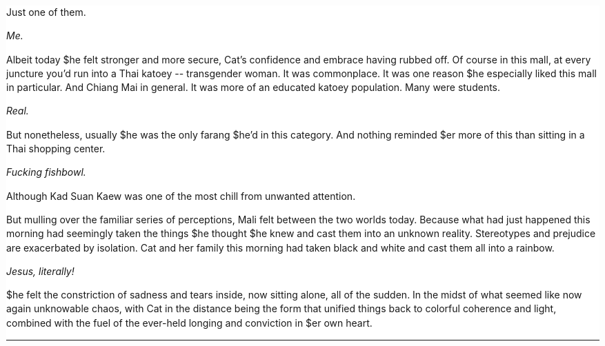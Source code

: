 

Just one of them.&nbsp;





_Me._





Albeit today $he felt stronger and more secure, Cat’s confidence and embrace having rubbed off. Of course in this mall, at every juncture you’d run into a Thai katoey -- transgender woman. It was commonplace. It was one reason $he especially liked this mall in particular. And Chiang Mai in general. It was more of an educated katoey population. Many were students.&nbsp;





_Real._





But nonetheless, usually $he was the only farang $he’d in this category. And nothing reminded $er more of this than sitting in a Thai shopping center.





_Fucking fishbowl.&nbsp;_





Although Kad Suan Kaew was one of the most chill from unwanted attention.





But mulling over the familiar series of perceptions, Mali felt between the two worlds today. Because what had just happened this morning had seemingly taken the things $he thought $he knew and cast them into an unknown reality. Stereotypes and prejudice are exacerbated by isolation. Cat and her family this morning had taken black and white and cast them all into a rainbow.





_Jesus, literally!_





$he felt the constriction of sadness and tears inside, now sitting alone, all of the sudden. In the midst of what seemed like now again unknowable chaos, with Cat in the distance being the form that unified things back to colorful coherence and light, combined with the fuel of the ever-held longing and conviction in $er own heart.&nbsp; &nbsp;





* * *

